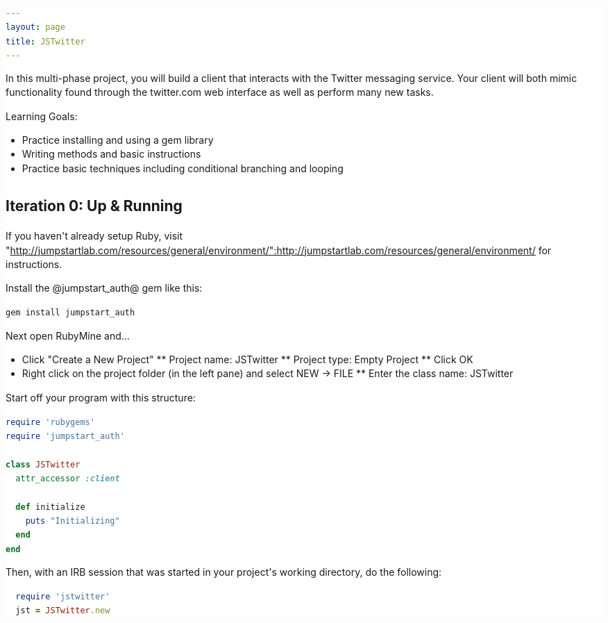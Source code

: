 ```yaml
---
layout: page
title: JSTwitter
---
```


In this multi-phase project, you will build a client that interacts with the Twitter messaging service.  Your client will both mimic functionality found through the twitter.com web interface as well as perform many new tasks.

Learning Goals:
* Practice installing and using a gem library
* Writing methods and basic instructions
* Practice basic techniques including conditional branching and looping

## Iteration 0: Up & Running

If you haven't already setup Ruby, visit "http://jumpstartlab.com/resources/general/environment/":http://jumpstartlab.com/resources/general/environment/ for instructions.

Install the @jumpstart_auth@ gem like this:

```
gem install jumpstart_auth
```

Next open RubyMine and...
* Click "Create a New Project"
** Project name: JSTwitter
** Project type: Empty Project
** Click OK
* Right click on the project folder (in the left pane) and select NEW -> FILE
** Enter the class name: JSTwitter

Start off your program with this structure:

```ruby
require 'rubygems'
require 'jumpstart_auth'

class JSTwitter
  attr_accessor :client

  def initialize
    puts "Initializing"
  end
end
```

Then, with an IRB session that was started in your project's working directory, do the following:

```ruby
  require 'jstwitter'
  jst = JSTwitter.new
```
